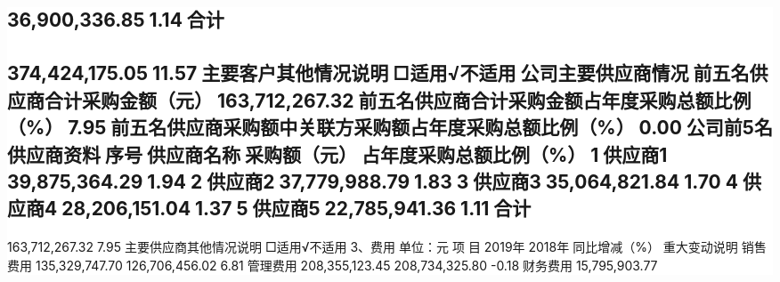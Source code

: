 36,900,336.85
1.14
合计
--
374,424,175.05
11.57
主要客户其他情况说明
□适用√不适用
公司主要供应商情况
前五名供应商合计采购金额（元）
163,712,267.32
前五名供应商合计采购金额占年度采购总额比例（%）
7.95
前五名供应商采购额中关联方采购额占年度采购总额比例（%）
0.00
公司前5名供应商资料
序号
供应商名称
采购额（元）
占年度采购总额比例（%）
1
供应商1
39,875,364.29
1.94
2
供应商2
37,779,988.79
1.83
3
供应商3
35,064,821.84
1.70
4
供应商4
28,206,151.04
1.37
5
供应商5
22,785,941.36
1.11
合计
--
163,712,267.32
7.95
主要供应商其他情况说明
□适用√不适用
3、费用
单位：元
项
目
2019年
2018年
同比增减（%）
重大变动说明
销售费用
135,329,747.70
126,706,456.02
6.81
管理费用
208,355,123.45
208,734,325.80
-0.18
财务费用
15,795,903.77
